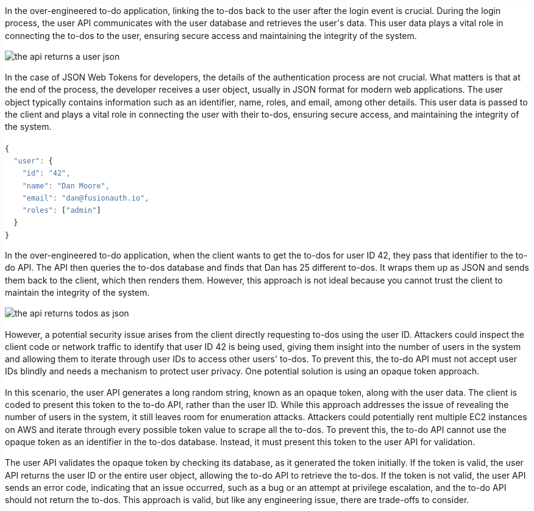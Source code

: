 In the over-engineered to-do application, linking the to-dos back to the user after the login event is crucial. During the login process, the user API communicates with the user database and retrieves the user's data. This user data plays a vital role in connecting the to-dos to the user, ensuring secure access and maintaining the integrity of the system.

![the api returns a user json](/img/blog/jwts/00-09-48_idx-028.jpg)

In the case of JSON Web Tokens for developers, the details of the authentication process are not crucial. What matters is that at the end of the process, the developer receives a user object, usually in JSON format for modern web applications. The user object typically contains information such as an identifier, name, roles, and email, among other details. This user data is passed to the client and plays a vital role in connecting the user with their to-dos, ensuring secure access, and maintaining the integrity of the system.

```javascript
{
  "user": {
    "id": "42",
    "name": "Dan Moore",
    "email": "dan@fusionauth.io",
    "roles": ["admin"]
  }
}
```

In the over-engineered to-do application, when the client wants to get the to-dos for user ID 42, they pass that identifier to the to-do API. The API then queries the to-dos database and finds that Dan has 25 different to-dos. It wraps them up as JSON and sends them back to the client, which then renders them. However, this approach is not ideal because you cannot trust the client to maintain the integrity of the system.

![the api returns todos as json](/img/blog/jwts/00-10-03_idx-030.jpg)

However, a potential security issue arises from the client directly requesting to-dos using the user ID. Attackers could inspect the client code or network traffic to identify that user ID 42 is being used, giving them insight into the number of users in the system and allowing them to iterate through user IDs to access other users' to-dos. To prevent this, the to-do API must not accept user IDs blindly and needs a mechanism to protect user privacy. One potential solution is using an opaque token approach.

In this scenario, the user API generates a long random string, known as an opaque token, along with the user data. The client is coded to present this token to the to-do API, rather than the user ID. While this approach addresses the issue of revealing the number of users in the system, it still leaves room for enumeration attacks. Attackers could potentially rent multiple EC2 instances on AWS and iterate through every possible token value to scrape all the to-dos. To prevent this, the to-do API cannot use the opaque token as an identifier in the to-dos database. Instead, it must present this token to the user API for validation.

The user API validates the opaque token by checking its database, as it generated the token initially. If the token is valid, the user API returns the user ID or the entire user object, allowing the to-do API to retrieve the to-dos. If the token is not valid, the user API sends an error code, indicating that an issue occurred, such as a bug or an attempt at privilege escalation, and the to-do API should not return the to-dos. This approach is valid, but like any engineering issue, there are trade-offs to consider.
